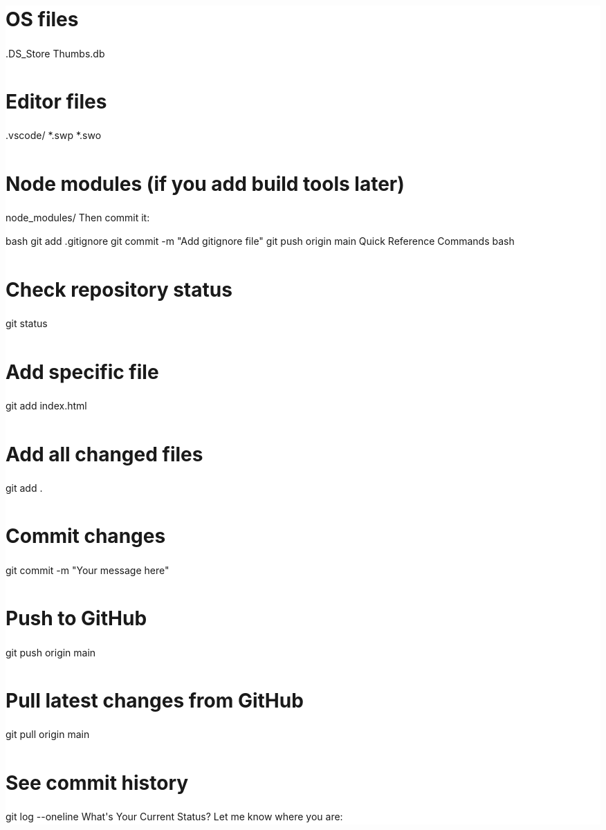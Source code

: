 # OS files
.DS_Store
Thumbs.db

# Editor files
.vscode/
*.swp
*.swo

# Node modules (if you add build tools later)
node_modules/
Then commit it:

bash
git add .gitignore
git commit -m "Add gitignore file"
git push origin main
Quick Reference Commands
bash
# Check repository status
git status

# Add specific file
git add index.html

# Add all changed files
git add .

# Commit changes
git commit -m "Your message here"

# Push to GitHub
git push origin main

# Pull latest changes from GitHub
git pull origin main

# See commit history
git log --oneline
What's Your Current Status?
Let me know where you are:
